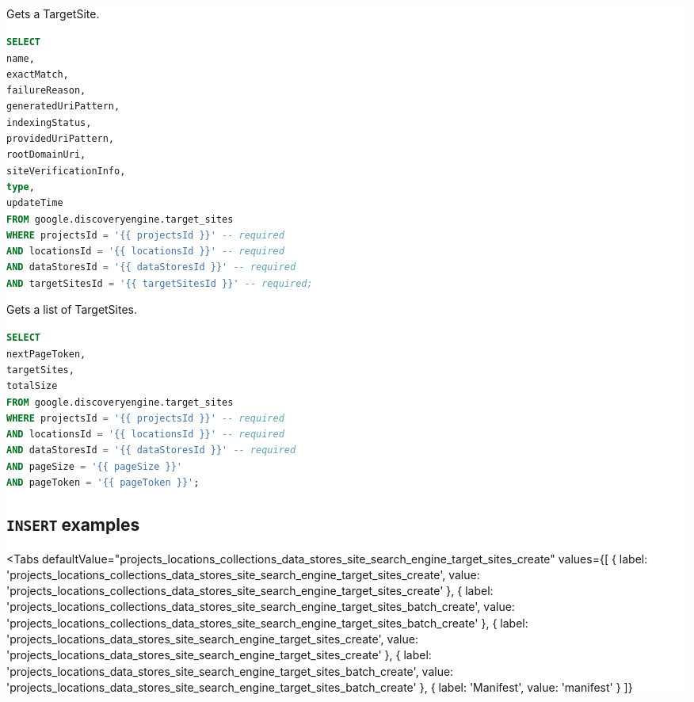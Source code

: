 Gets a TargetSite.

```sql
SELECT
name,
exactMatch,
failureReason,
generatedUriPattern,
indexingStatus,
providedUriPattern,
rootDomainUri,
siteVerificationInfo,
type,
updateTime
FROM google.discoveryengine.target_sites
WHERE projectsId = '{{ projectsId }}' -- required
AND locationsId = '{{ locationsId }}' -- required
AND dataStoresId = '{{ dataStoresId }}' -- required
AND targetSitesId = '{{ targetSitesId }}' -- required;
```
</TabItem>
<TabItem value="projects_locations_data_stores_site_search_engine_target_sites_list">

Gets a list of TargetSites.

```sql
SELECT
nextPageToken,
targetSites,
totalSize
FROM google.discoveryengine.target_sites
WHERE projectsId = '{{ projectsId }}' -- required
AND locationsId = '{{ locationsId }}' -- required
AND dataStoresId = '{{ dataStoresId }}' -- required
AND pageSize = '{{ pageSize }}'
AND pageToken = '{{ pageToken }}';
```
</TabItem>
</Tabs>


## `INSERT` examples

<Tabs
    defaultValue="projects_locations_collections_data_stores_site_search_engine_target_sites_create"
    values={[
        { label: 'projects_locations_collections_data_stores_site_search_engine_target_sites_create', value: 'projects_locations_collections_data_stores_site_search_engine_target_sites_create' },
        { label: 'projects_locations_collections_data_stores_site_search_engine_target_sites_batch_create', value: 'projects_locations_collections_data_stores_site_search_engine_target_sites_batch_create' },
        { label: 'projects_locations_data_stores_site_search_engine_target_sites_create', value: 'projects_locations_data_stores_site_search_engine_target_sites_create' },
        { label: 'projects_locations_data_stores_site_search_engine_target_sites_batch_create', value: 'projects_locations_data_stores_site_search_engine_target_sites_batch_create' },
        { label: 'Manifest', value: 'manifest' }
    ]}
>
<TabItem value="projects_locations_collections_data_stores_site_search_engine_target_sites_create">
